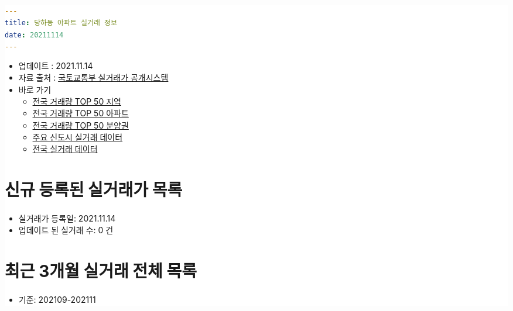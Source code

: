 ```yaml
---
title: 당하동 아파트 실거래 정보
date: 20211114
---
```


* 업데이트 : 2021.11.14
* 자료 출처 : [국토교통부 실거래가 공개시스템](http://rt.molit.go.kr)
* 바로 가기
    * [전국 거래량 TOP 50 지역](https://apt-info.github.io/apt-trade-info/tr)
    * [전국 거래량 TOP 50 아파트](https://apt-info.github.io/apt-trade-info/ta)
    * [전국 거래량 TOP 50 분양권](https://apt-info.github.io/apt-trade-info/tb)
    * [주요 신도시 실거래 데이터](https://apt-info.github.io/apt-trade-info/newtown)
    * [전국 실거래 데이터](https://apt-info.github.io/apt-trade-info/all)



<script async src="https://pagead2.googlesyndication.com/pagead/js/adsbygoogle.js"></script>

<ins class="adsbygoogle"
     style="display:block"
     data-ad-client="ca-pub-1142216861245946"
     data-ad-slot="4805727019"
     data-ad-format="auto"
     data-full-width-responsive="true"></ins>
<script>
     (adsbygoogle = window.adsbygoogle || []).push({});
</script>


# 신규 등록된 실거래가 목록

* 실거래가 등록일: 2021.11.14
* 업데이트 된 실거래 수: 0 건




<script async src="https://pagead2.googlesyndication.com/pagead/js/adsbygoogle.js"></script>

<ins class="adsbygoogle"
     style="display:block"
     data-ad-client="ca-pub-1142216861245946"
     data-ad-slot="4805727019"
     data-ad-format="auto"
     data-full-width-responsive="true"></ins>
<script>
     (adsbygoogle = window.adsbygoogle || []).push({});
</script>


# 최근 3개월 실거래 전체 목록
* 기준: 202109-202111
